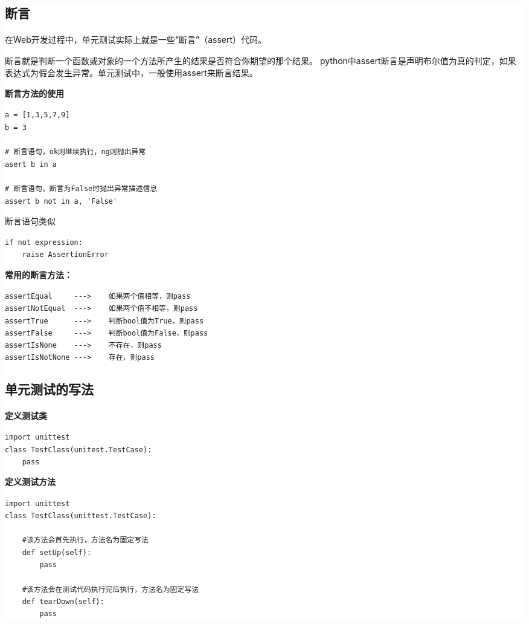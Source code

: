 ## 断言

在Web开发过程中，单元测试实际上就是一些“断言”（assert）代码。

断言就是判断一个函数或对象的一个方法所产生的结果是否符合你期望的那个结果。 python中assert断言是声明布尔值为真的判定，如果表达式为假会发生异常。单元测试中，一般使用assert来断言结果。

**断言方法的使用**

```
a = [1,3,5,7,9]
b = 3

# 断言语句，ok则继续执行，ng则抛出异常
asert b in a

# 断言语句，断言为False时抛出异常描述信息
assert b not in a, 'False'
```

断言语句类似

```
if not expression:
    raise AssertionError
```

**常用的断言方法：**

```
assertEqual		--->	如果两个值相等，则pass
assertNotEqual	--->	如果两个值不相等，则pass
assertTrue      --->	判断bool值为True，则pass
assertFalse     --->	判断bool值为False，则pass
assertIsNone    --->	不存在，则pass
assertIsNotNone --->	存在，则pass
```

## 单元测试的写法

**定义测试类**

```
import unittest
class TestClass(unitest.TestCase):
    pass
```

**定义测试方法**

```
import unittest
class TestClass(unittest.TestCase):

    #该方法会首先执行，方法名为固定写法
    def setUp(self):
        pass

    #该方法会在测试代码执行完后执行，方法名为固定写法
    def tearDown(self):
        pass
```
